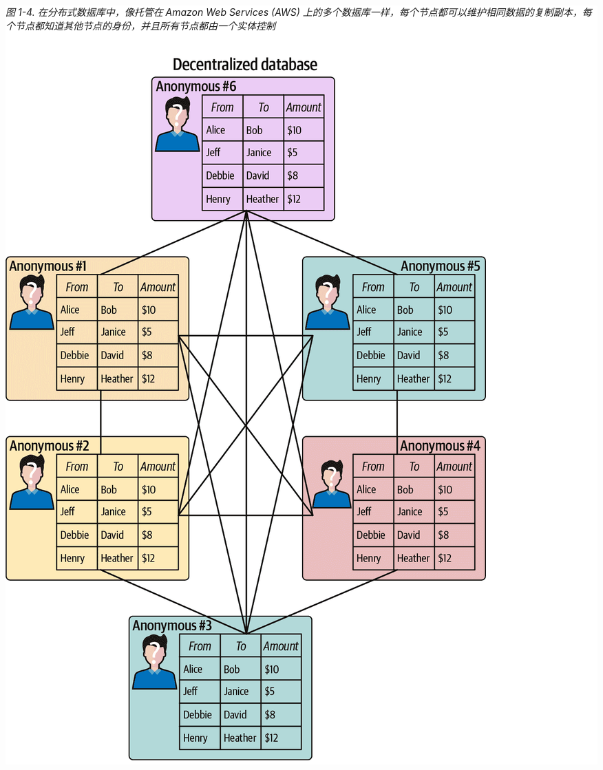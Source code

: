 ###### 图 1-4\. 在分布式数据库中，像托管在 Amazon Web Services (AWS) 上的多个数据库一样，每个节点都可以维护相同数据的复制副本，每个节点都知道其他节点的身份，并且所有节点都由一个实体控制

![](img/mabc_0105.png)
